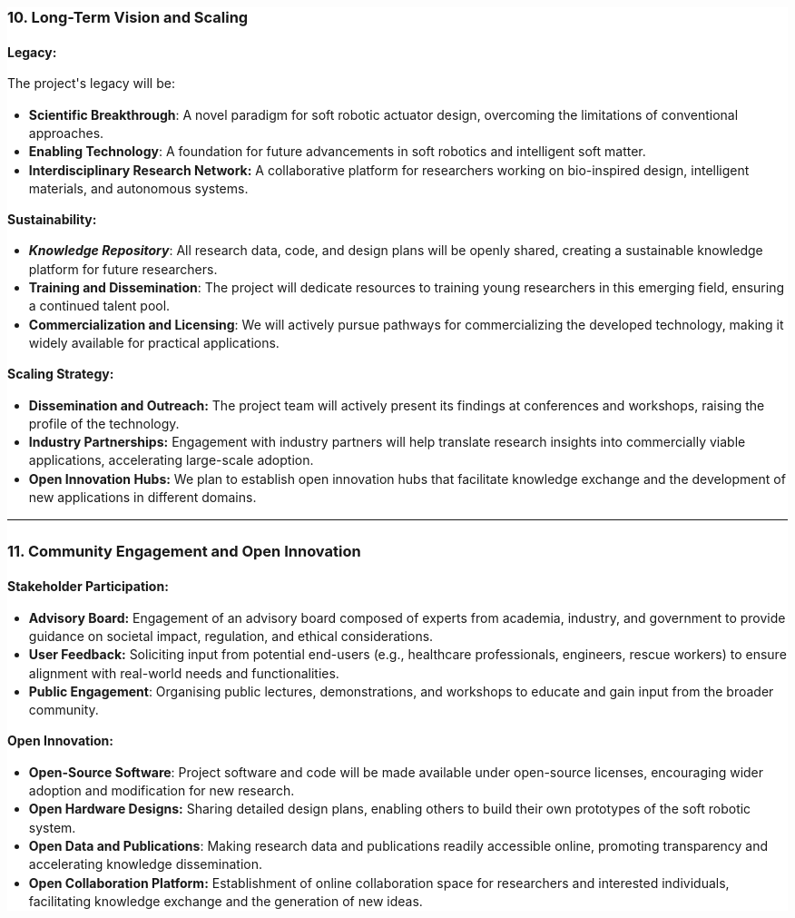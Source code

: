 
### 10. Long-Term Vision and Scaling

**Legacy:**

The project's legacy will be:

- **Scientific Breakthrough**: A novel paradigm for soft robotic actuator design, overcoming the limitations of conventional approaches.
- **Enabling Technology**: A foundation for future advancements in soft robotics and intelligent soft matter. 
- **Interdisciplinary Research Network:** A collaborative platform for researchers working on bio-inspired design, intelligent materials, and autonomous systems.

**Sustainability:**

* ***Knowledge Repository***: All research data, code, and design plans will be openly shared, creating a sustainable knowledge platform for future researchers.
* **Training and Dissemination**: The project will dedicate resources to training young researchers in this emerging field, ensuring a continued talent pool.
* **Commercialization and Licensing**: We will actively pursue pathways for commercializing the developed technology, making it widely available for practical applications.

**Scaling Strategy:**

- **Dissemination and Outreach:**  The project team will actively present its findings at conferences and workshops, raising the profile of the technology. 
- **Industry Partnerships:** Engagement with industry partners will help translate research insights into commercially viable applications, accelerating large-scale adoption.
- **Open Innovation Hubs:** We plan to establish open innovation hubs that facilitate knowledge exchange and the development of new applications in different domains.

---

### 11. Community Engagement and Open Innovation

**Stakeholder Participation:**

* **Advisory Board:**  Engagement of an advisory board composed of experts from academia, industry, and government to provide guidance on societal impact, regulation, and ethical considerations.
* **User Feedback:** Soliciting input from potential end-users (e.g., healthcare professionals, engineers, rescue workers)  to ensure alignment with real-world needs and functionalities. 
* **Public Engagement**: Organising public lectures, demonstrations, and workshops to educate and gain input from the broader community.

**Open Innovation:**

* **Open-Source Software**:  Project software and code will be made available under open-source licenses, encouraging wider adoption and modification for new research. 
* **Open Hardware Designs:** Sharing detailed design plans, enabling others to build their own prototypes of the soft robotic system.
* **Open Data and Publications**: Making research data and publications readily accessible online, promoting transparency and accelerating knowledge dissemination.
* **Open Collaboration Platform:**  Establishment of online collaboration space for researchers and interested individuals, facilitating knowledge exchange and the generation of new ideas.
